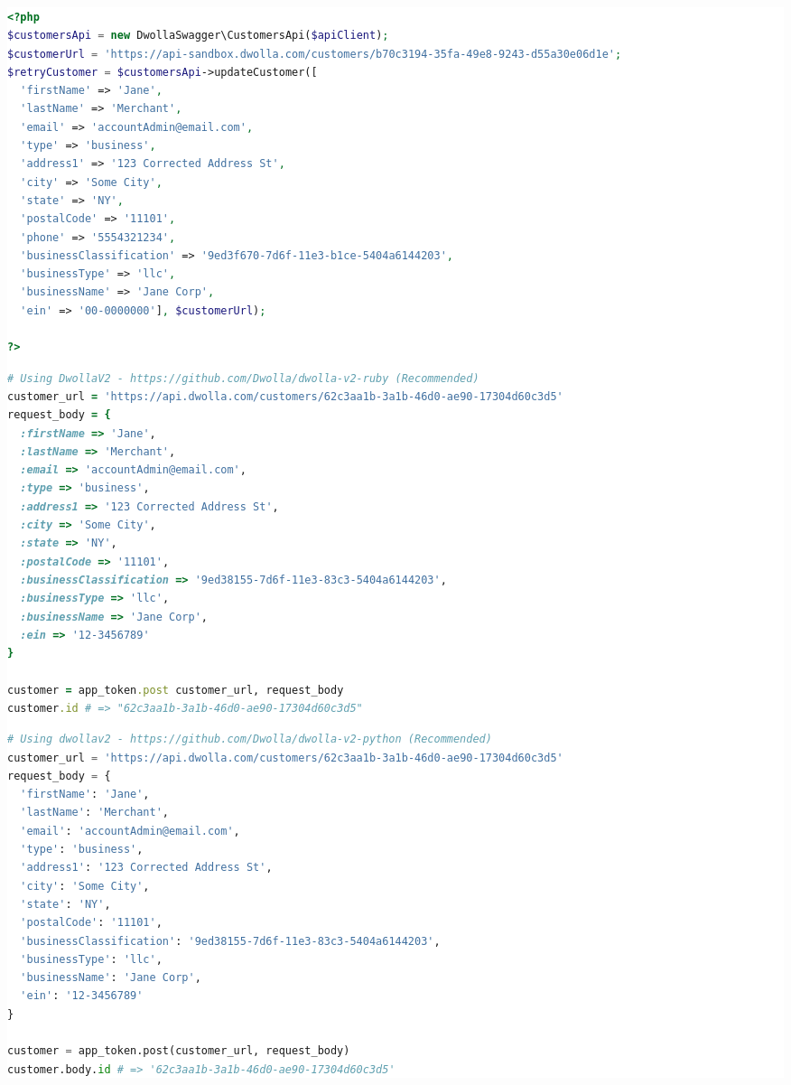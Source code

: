   ```php
  <?php
  $customersApi = new DwollaSwagger\CustomersApi($apiClient);
  $customerUrl = 'https://api-sandbox.dwolla.com/customers/b70c3194-35fa-49e8-9243-d55a30e06d1e';
  $retryCustomer = $customersApi->updateCustomer([
    'firstName' => 'Jane',
    'lastName' => 'Merchant',
    'email' => 'accountAdmin@email.com',
    'type' => 'business',
    'address1' => '123 Corrected Address St',
    'city' => 'Some City',
    'state' => 'NY',
    'postalCode' => '11101',
    'phone' => '5554321234',
    'businessClassification' => '9ed3f670-7d6f-11e3-b1ce-5404a6144203',
    'businessType' => 'llc',
    'businessName' => 'Jane Corp',
    'ein' => '00-0000000'], $customerUrl);

  ?>
  ```

  ```ruby
  # Using DwollaV2 - https://github.com/Dwolla/dwolla-v2-ruby (Recommended)
  customer_url = 'https://api.dwolla.com/customers/62c3aa1b-3a1b-46d0-ae90-17304d60c3d5'
  request_body = {
    :firstName => 'Jane',
    :lastName => 'Merchant',
    :email => 'accountAdmin@email.com',
    :type => 'business',
    :address1 => '123 Corrected Address St',
    :city => 'Some City',
    :state => 'NY',
    :postalCode => '11101',
    :businessClassification => '9ed38155-7d6f-11e3-83c3-5404a6144203',
    :businessType => 'llc',
    :businessName => 'Jane Corp',
    :ein => '12-3456789'
  }

  customer = app_token.post customer_url, request_body
  customer.id # => "62c3aa1b-3a1b-46d0-ae90-17304d60c3d5"
  ```

  ```python
  # Using dwollav2 - https://github.com/Dwolla/dwolla-v2-python (Recommended)
  customer_url = 'https://api.dwolla.com/customers/62c3aa1b-3a1b-46d0-ae90-17304d60c3d5'
  request_body = {
    'firstName': 'Jane',
    'lastName': 'Merchant',
    'email': 'accountAdmin@email.com',
    'type': 'business',
    'address1': '123 Corrected Address St',
    'city': 'Some City',
    'state': 'NY',
    'postalCode': '11101',
    'businessClassification': '9ed38155-7d6f-11e3-83c3-5404a6144203',
    'businessType': 'llc',
    'businessName': 'Jane Corp',
    'ein': '12-3456789'
  }

  customer = app_token.post(customer_url, request_body)
  customer.body.id # => '62c3aa1b-3a1b-46d0-ae90-17304d60c3d5'
  ```
